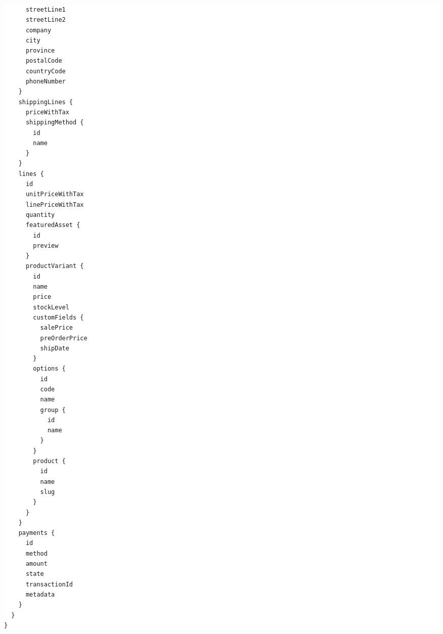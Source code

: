 ```graphql
      streetLine1
      streetLine2
      company
      city
      province
      postalCode
      countryCode
      phoneNumber
    }
    shippingLines {
      priceWithTax
      shippingMethod {
        id
        name
      }
    }
    lines {
      id
      unitPriceWithTax
      linePriceWithTax
      quantity
      featuredAsset {
        id
        preview
      }
      productVariant {
        id
        name
        price
        stockLevel
        customFields {
          salePrice
          preOrderPrice
          shipDate
        }
        options {
          id
          code
          name
          group {
            id
            name
          }
        }
        product {
          id
          name
          slug
        }
      }
    }
    payments {
      id
      method
      amount
      state
      transactionId
      metadata
    }
  }
}
```
